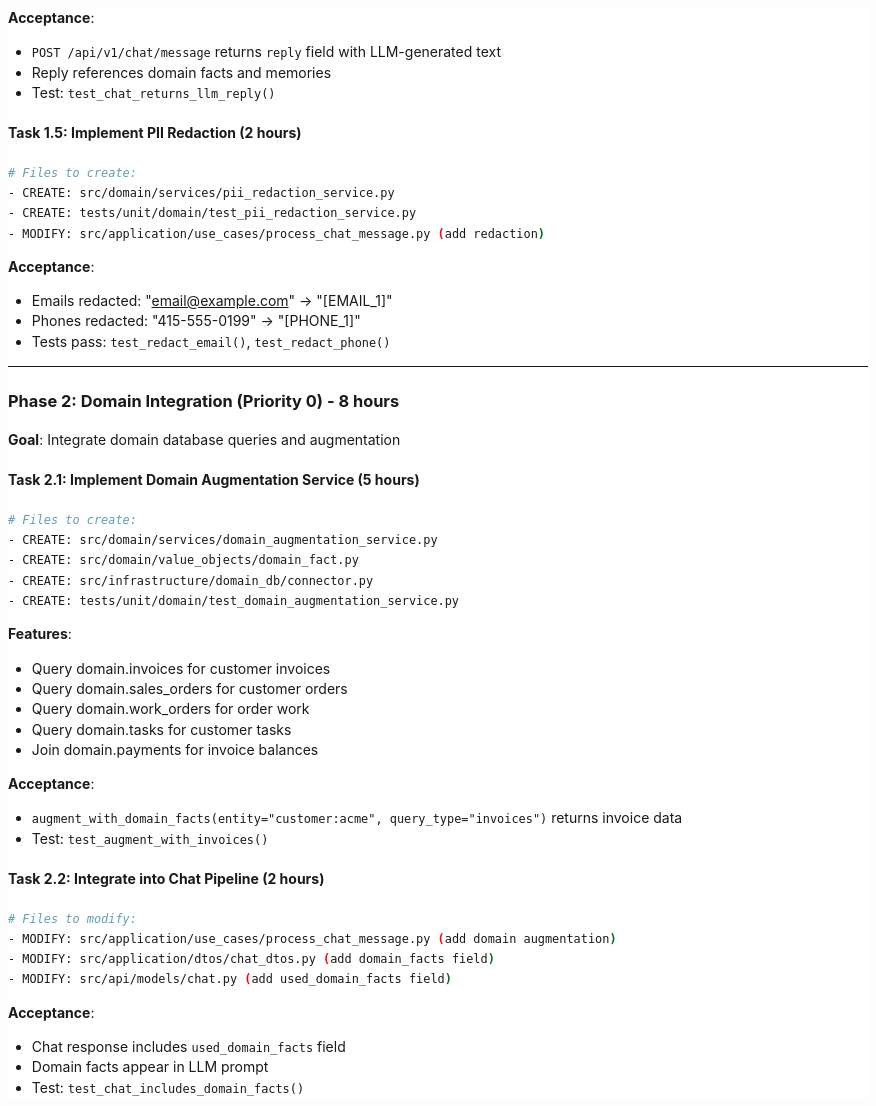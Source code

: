**Acceptance**:
- `POST /api/v1/chat/message` returns `reply` field with LLM-generated text
- Reply references domain facts and memories
- Test: `test_chat_returns_llm_reply()`

#### Task 1.5: Implement PII Redaction (2 hours)
```bash
# Files to create:
- CREATE: src/domain/services/pii_redaction_service.py
- CREATE: tests/unit/domain/test_pii_redaction_service.py
- MODIFY: src/application/use_cases/process_chat_message.py (add redaction)
```

**Acceptance**:
- Emails redacted: "email@example.com" → "[EMAIL_1]"
- Phones redacted: "415-555-0199" → "[PHONE_1]"
- Tests pass: `test_redact_email()`, `test_redact_phone()`

---

### Phase 2: Domain Integration (Priority 0) - 8 hours

**Goal**: Integrate domain database queries and augmentation

#### Task 2.1: Implement Domain Augmentation Service (5 hours)
```bash
# Files to create:
- CREATE: src/domain/services/domain_augmentation_service.py
- CREATE: src/domain/value_objects/domain_fact.py
- CREATE: src/infrastructure/domain_db/connector.py
- CREATE: tests/unit/domain/test_domain_augmentation_service.py
```

**Features**:
- Query domain.invoices for customer invoices
- Query domain.sales_orders for customer orders
- Query domain.work_orders for order work
- Query domain.tasks for customer tasks
- Join domain.payments for invoice balances

**Acceptance**:
- `augment_with_domain_facts(entity="customer:acme", query_type="invoices")` returns invoice data
- Test: `test_augment_with_invoices()`

#### Task 2.2: Integrate into Chat Pipeline (2 hours)
```bash
# Files to modify:
- MODIFY: src/application/use_cases/process_chat_message.py (add domain augmentation)
- MODIFY: src/application/dtos/chat_dtos.py (add domain_facts field)
- MODIFY: src/api/models/chat.py (add used_domain_facts field)
```

**Acceptance**:
- Chat response includes `used_domain_facts` field
- Domain facts appear in LLM prompt
- Test: `test_chat_includes_domain_facts()`
